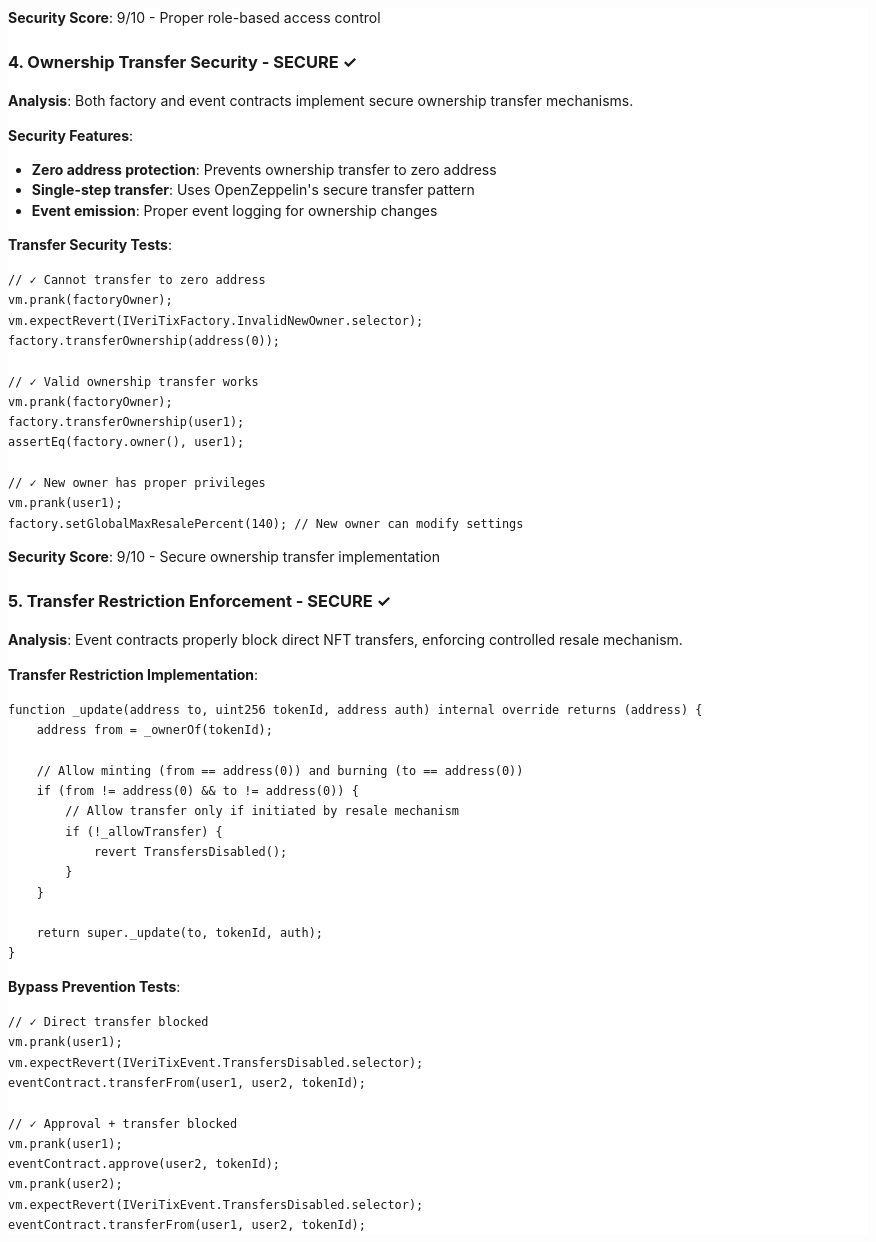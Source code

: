**Security Score**: 9/10 - Proper role-based access control

### 4. Ownership Transfer Security - SECURE ✓

**Analysis**: Both factory and event contracts implement secure ownership transfer mechanisms.

**Security Features**:
- **Zero address protection**: Prevents ownership transfer to zero address
- **Single-step transfer**: Uses OpenZeppelin's secure transfer pattern
- **Event emission**: Proper event logging for ownership changes

**Transfer Security Tests**:
```solidity
// ✓ Cannot transfer to zero address
vm.prank(factoryOwner);
vm.expectRevert(IVeriTixFactory.InvalidNewOwner.selector);
factory.transferOwnership(address(0));

// ✓ Valid ownership transfer works
vm.prank(factoryOwner);
factory.transferOwnership(user1);
assertEq(factory.owner(), user1);

// ✓ New owner has proper privileges
vm.prank(user1);
factory.setGlobalMaxResalePercent(140); // New owner can modify settings
```

**Security Score**: 9/10 - Secure ownership transfer implementation

### 5. Transfer Restriction Enforcement - SECURE ✓

**Analysis**: Event contracts properly block direct NFT transfers, enforcing controlled resale mechanism.

**Transfer Restriction Implementation**:
```solidity
function _update(address to, uint256 tokenId, address auth) internal override returns (address) {
    address from = _ownerOf(tokenId);
    
    // Allow minting (from == address(0)) and burning (to == address(0))
    if (from != address(0) && to != address(0)) {
        // Allow transfer only if initiated by resale mechanism
        if (!_allowTransfer) {
            revert TransfersDisabled();
        }
    }
    
    return super._update(to, tokenId, auth);
}
```

**Bypass Prevention Tests**:
```solidity
// ✓ Direct transfer blocked
vm.prank(user1);
vm.expectRevert(IVeriTixEvent.TransfersDisabled.selector);
eventContract.transferFrom(user1, user2, tokenId);

// ✓ Approval + transfer blocked
vm.prank(user1);
eventContract.approve(user2, tokenId);
vm.prank(user2);
vm.expectRevert(IVeriTixEvent.TransfersDisabled.selector);
eventContract.transferFrom(user1, user2, tokenId);
```
